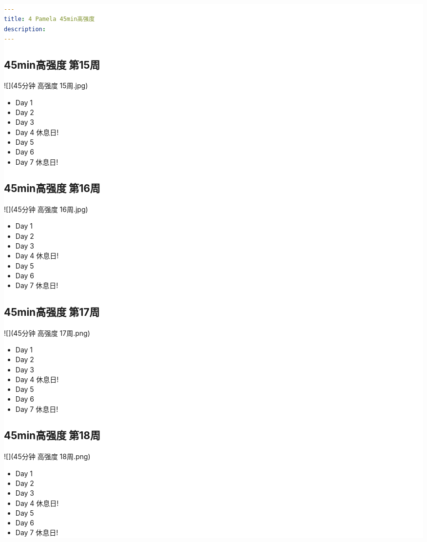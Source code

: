 ```yaml
---
title: 4 Pamela 45min高强度
description: 
---
```


## 45min高强度 第15周

![](45分钟 高强度 15周.jpg)

* Day 1
* Day 2
* Day 3
* Day 4 休息日!
* Day 5
* Day 6
* Day 7 休息日!

## 45min高强度 第16周

![](45分钟 高强度 16周.jpg)

* Day 1
* Day 2
* Day 3
* Day 4 休息日!
* Day 5
* Day 6
* Day 7 休息日!

## 45min高强度 第17周

![](45分钟 高强度 17周.png)

* Day 1
* Day 2
* Day 3
* Day 4 休息日!
* Day 5
* Day 6
* Day 7 休息日!

## 45min高强度 第18周

![](45分钟 高强度 18周.png)

* Day 1
* Day 2
* Day 3
* Day 4 休息日!
* Day 5
* Day 6
* Day 7 休息日!

